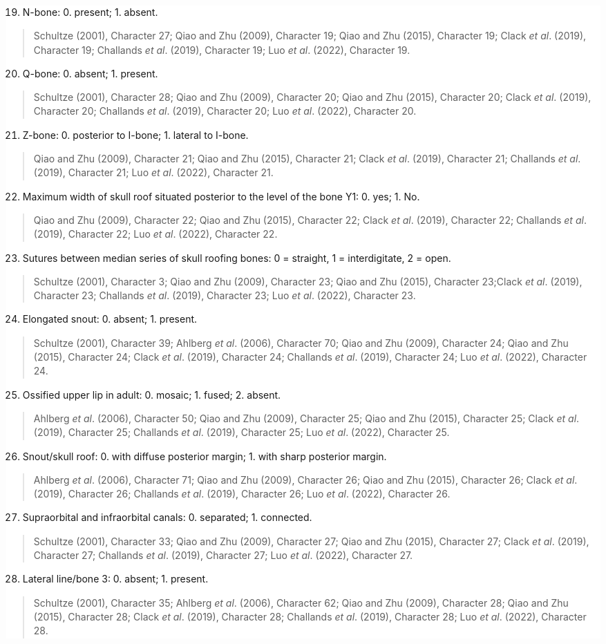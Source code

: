 19. N-bone: 0. present; 1. absent.

> Schultze (2001), Character 27; Qiao and Zhu (2009), Character 19; Qiao and Zhu (2015), Character 19; Clack *et al*. (2019), Character 19; Challands *et al*. (2019), Character 19; Luo *et al*. (2022), Character 19.

20. Q-bone: 0. absent; 1. present.

> Schultze (2001), Character 28; Qiao and Zhu (2009), Character 20; Qiao and Zhu (2015), Character 20; Clack *et al*. (2019), Character 20; Challands *et al*. (2019), Character 20; Luo *et al*. (2022), Character 20.

21. Z-bone: 0. posterior to I-bone; 1. lateral to
I-bone.

> Qiao and Zhu (2009), Character 21; Qiao and Zhu (2015), Character 21; Clack *et al*. (2019), Character 21; Challands *et al*. (2019), Character 21; Luo *et al*. (2022), Character 21.

22. Maximum width of skull roof situated posterior to the level of the bone Y1: 0. yes; 1. No.

>   Qiao and Zhu (2009), Character 22; Qiao and Zhu (2015), Character 22; Clack *et al*. (2019), Character 22; Challands *et al*. (2019), Character 22; Luo *et al*. (2022), Character 22.

23. Sutures between median series of skull roofing bones: 0 = straight, 1 = interdigitate, 2 = open.

> Schultze (2001), Character 3; Qiao and Zhu (2009), Character 23; Qiao and Zhu (2015), Character 23;Clack *et al*. (2019), Character 23; Challands *et al*. (2019), Character 23; Luo *et al*. (2022), Character 23.

24. Elongated snout: 0. absent; 1. present.

> Schultze (2001), Character 39; Ahlberg *et al*. (2006), Character 70; Qiao and Zhu (2009), Character 24; Qiao and Zhu (2015), Character 24; Clack *et al*. (2019), Character 24; Challands *et al*. (2019), Character 24; Luo *et al*. (2022), Character 24.

25. Ossified upper lip in adult: 0. mosaic; 1. fused; 2. absent.

> Ahlberg *et al*. (2006), Character 50; Qiao and Zhu (2009), Character 25; Qiao and Zhu (2015), Character 25; Clack *et al*. (2019), Character 25; Challands *et al*. (2019), Character 25; Luo *et al*. (2022), Character 25.

26. Snout/skull roof: 0. with diffuse posterior margin; 1. with sharp posterior margin.

> Ahlberg *et al*. (2006), Character 71; Qiao and Zhu (2009), Character 26; Qiao and Zhu (2015), Character 26; Clack *et al*. (2019), Character 26; Challands *et al*. (2019), Character 26; Luo *et al*. (2022), Character 26.

27. Supraorbital and infraorbital canals: 0. separated; 1. connected.

> Schultze (2001), Character 33; Qiao and Zhu (2009), Character 27; Qiao and Zhu (2015), Character 27; Clack *et al*. (2019), Character 27; Challands *et al*. (2019), Character 27; Luo *et al*. (2022), Character 27.

28. Lateral line/bone 3: 0. absent; 1. present.

> Schultze (2001), Character 35; Ahlberg *et al*. (2006), Character 62; Qiao and Zhu (2009), Character 28; Qiao and Zhu (2015), Character 28; Clack *et al*. (2019), Character 28; Challands *et al*. (2019), Character 28; Luo *et al*. (2022), Character 28.
